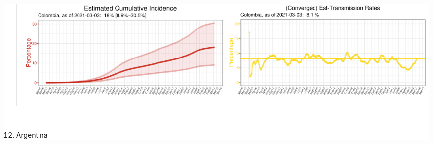 > <img src="/output/countries_current/Colombia_estCumIncidence.png" width="49.5%"/> <img src="/output/countries_current/Colombia_estTransmissionRate.png" width="49.5%"/> 

 <p>&nbsp;</p> 

12. Argentina <p>